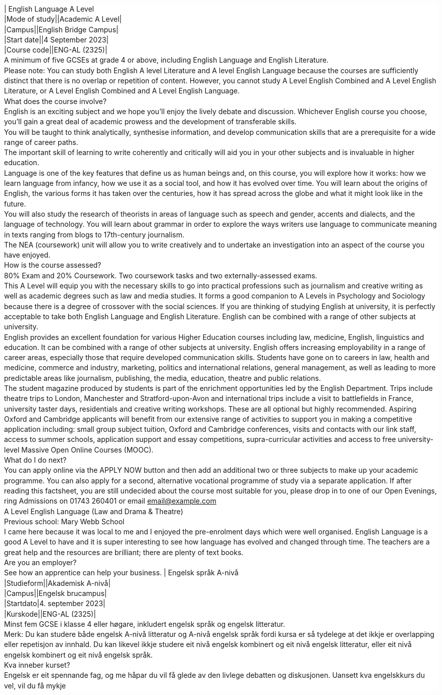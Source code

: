 | English Language A Level<br/>&#124;Mode of study&#124;&#124;Academic A Level&#124;<br/>&#124;Campus&#124;&#124;English Bridge Campus&#124;<br/>&#124;Start date&#124;&#124;4 September 2023&#124;<br/>&#124;Course code&#124;&#124;ENG-AL (2325)&#124;<br/>A minimum of five GCSEs at grade 4 or above, including English Language and English Literature.<br/>Please note: You can study both English A level Literature and A level English Language because the courses are sufficiently distinct that there is no overlap or repetition of content. However, you cannot study A Level English Combined and A Level English Literature, or A Level English Combined and A Level English Language.<br/>What does the course involve?<br/>English is an exciting subject and we hope you’ll enjoy the lively debate and discussion. Whichever English course you choose, you’ll gain a great deal of academic prowess and the development of transferable skills.<br/>You will be taught to think analytically, synthesise information, and develop communication skills that are a prerequisite for a wide range of career paths.<br/>The important skill of learning to write coherently and critically will aid you in your other subjects and is invaluable in higher education.<br/>Language is one of the key features that define us as human beings and, on this course, you will explore how it works: how we learn language from infancy, how we use it as a social tool, and how it has evolved over time. You will learn about the origins of English, the various forms it has taken over the centuries, how it has spread across the globe and what it might look like in the future.<br/>You will also study the research of theorists in areas of language such as speech and gender, accents and dialects, and the language of technology. You will learn about grammar in order to explore the ways writers use language to communicate meaning in texts ranging from blogs to 17th-century journalism.<br/>The NEA (coursework) unit will allow you to write creatively and to undertake an investigation into an aspect of the course you have enjoyed.<br/>How is the course assessed?<br/>80% Exam and 20% Coursework. Two coursework tasks and two externally-assessed exams.<br/>This A Level will equip you with the necessary skills to go into practical professions such as journalism and creative writing as well as academic degrees such as law and media studies. It forms a good companion to A Levels in Psychology and Sociology because there is a degree of crossover with the social sciences. If you are thinking of studying English at university, it is perfectly acceptable to take both English Language and English Literature. English can be combined with a range of other subjects at university.<br/>English provides an excellent foundation for various Higher Education courses including law, medicine, English, linguistics and education. It can be combined with a range of other subjects at university. English offers increasing employability in a range of career areas, especially those that require developed communication skills. Students have gone on to careers in law, health and medicine, commerce and industry, marketing, politics and international relations, general management, as well as leading to more predictable areas like journalism, publishing, the media, education, theatre and public relations.<br/>The student magazine produced by students is part of the enrichment opportunities led by the English Department. Trips include theatre trips to London, Manchester and Stratford-upon-Avon and international trips include a visit to battlefields in France, university taster days, residentials and creative writing workshops. These are all optional but highly recommended. Aspiring Oxford and Cambridge applicants will benefit from our extensive range of activities to support you in making a competitive application including: small group subject tuition, Oxford and Cambridge conferences, visits and contacts with our link staff, access to summer schools, application support and essay competitions, supra-curricular activities and access to free university-level Massive Open Online Courses (MOOC).<br/>What do I do next?<br/>You can apply online via the APPLY NOW button and then add an additional two or three subjects to make up your academic programme. You can also apply for a second, alternative vocational programme of study via a separate application. If after reading this factsheet, you are still undecided about the course most suitable for you, please drop in to one of our Open Evenings, ring Admissions on 01743 260401 or email email@example.com<br/>A Level English Language (Law and Drama & Theatre)<br/>Previous school: Mary Webb School<br/>I came here because it was local to me and I enjoyed the pre-enrolment days which were well organised. English Language is a good A Level to have and it is super interesting to see how language has evolved and changed through time. The teachers are a great help and the resources are brilliant; there are plenty of text books.<br/>Are you an employer?<br/>See how an apprentice can help your business. | Engelsk språk A-nivå<br/>&#124;Studieform&#124;&#124;Akademisk A-nivå&#124;<br/>&#124;Campus&#124;&#124;Engelsk brucampus&#124;<br/>&#124;Startdato&#124;4. september 2023&#124;<br/>&#124;Kurskode&#124;&#124;ENG-AL (2325)&#124;<br/>Minst fem GCSE i klasse 4 eller høgare, inkludert engelsk språk og engelsk litteratur.<br/>Merk: Du kan studere både engelsk A-nivå litteratur og A-nivå engelsk språk fordi kursa er så tydelege at det ikkje er overlapping eller repetisjon av innhald. Du kan likevel ikkje studere eit nivå engelsk kombinert og eit nivå engelsk litteratur, eller eit nivå engelsk kombinert og eit nivå engelsk språk.<br/>Kva inneber kurset?<br/>Engelsk er eit spennande fag, og me håpar du vil få glede av den livlege debatten og diskusjonen. Uansett kva engelskkurs du vel, vil du få mykje